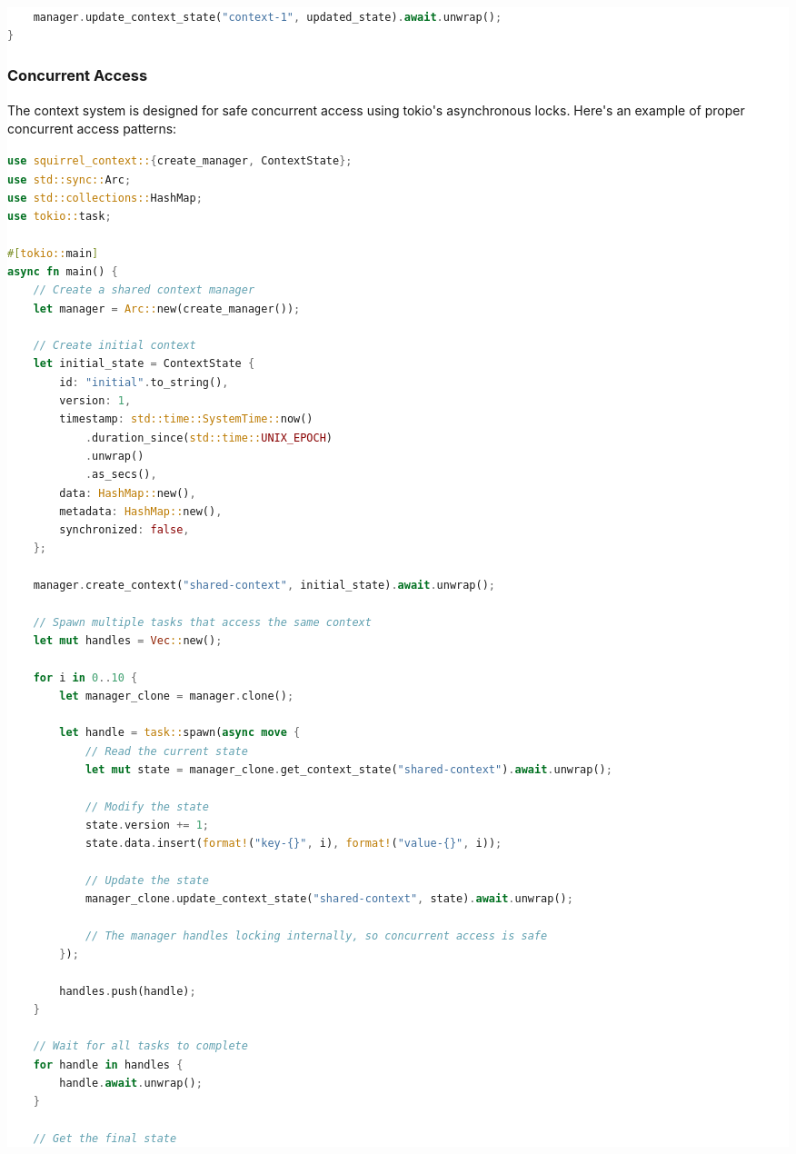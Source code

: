```rust
    manager.update_context_state("context-1", updated_state).await.unwrap();
}
```

### Concurrent Access

The context system is designed for safe concurrent access using tokio's asynchronous locks.
Here's an example of proper concurrent access patterns:

```rust
use squirrel_context::{create_manager, ContextState};
use std::sync::Arc;
use std::collections::HashMap;
use tokio::task;

#[tokio::main]
async fn main() {
    // Create a shared context manager
    let manager = Arc::new(create_manager());
    
    // Create initial context
    let initial_state = ContextState {
        id: "initial".to_string(),
        version: 1,
        timestamp: std::time::SystemTime::now()
            .duration_since(std::time::UNIX_EPOCH)
            .unwrap()
            .as_secs(),
        data: HashMap::new(),
        metadata: HashMap::new(),
        synchronized: false,
    };
    
    manager.create_context("shared-context", initial_state).await.unwrap();
    
    // Spawn multiple tasks that access the same context
    let mut handles = Vec::new();
    
    for i in 0..10 {
        let manager_clone = manager.clone();
        
        let handle = task::spawn(async move {
            // Read the current state
            let mut state = manager_clone.get_context_state("shared-context").await.unwrap();
            
            // Modify the state
            state.version += 1;
            state.data.insert(format!("key-{}", i), format!("value-{}", i));
            
            // Update the state
            manager_clone.update_context_state("shared-context", state).await.unwrap();
            
            // The manager handles locking internally, so concurrent access is safe
        });
        
        handles.push(handle);
    }
    
    // Wait for all tasks to complete
    for handle in handles {
        handle.await.unwrap();
    }
    
    // Get the final state
```
